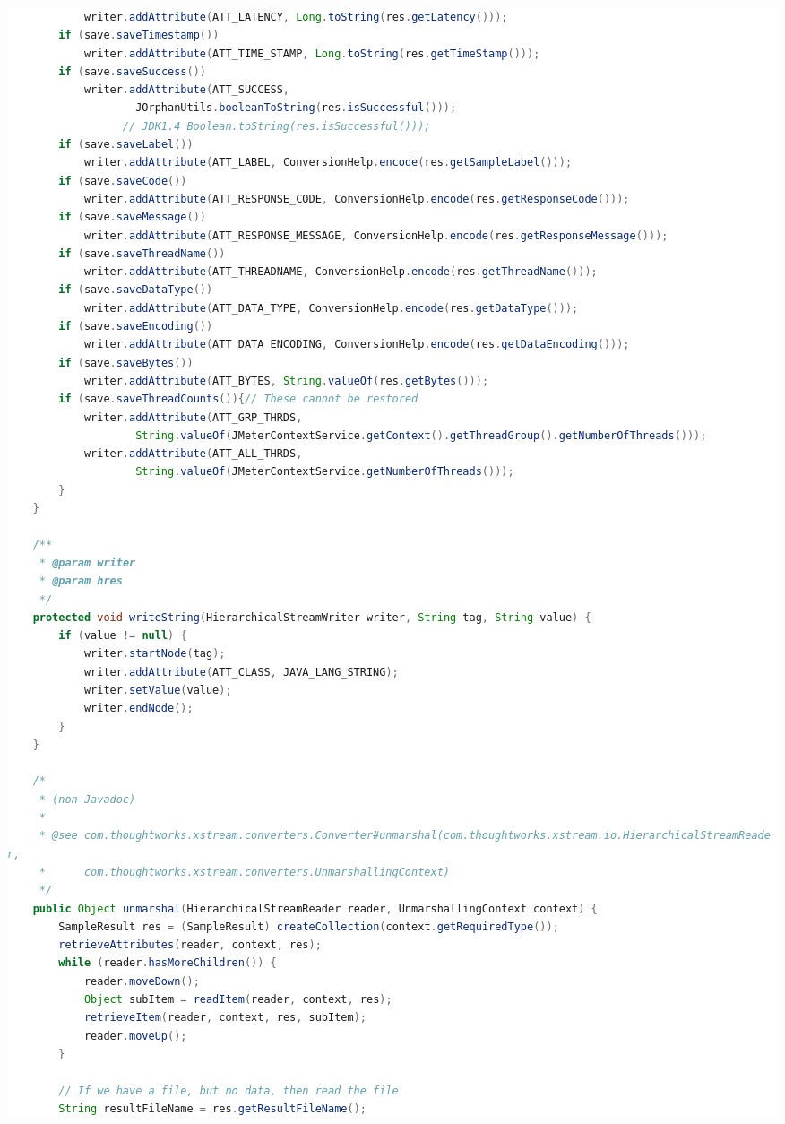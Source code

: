 ```java
			writer.addAttribute(ATT_LATENCY, Long.toString(res.getLatency()));
		if (save.saveTimestamp())
			writer.addAttribute(ATT_TIME_STAMP, Long.toString(res.getTimeStamp()));
		if (save.saveSuccess())
			writer.addAttribute(ATT_SUCCESS,
					JOrphanUtils.booleanToString(res.isSuccessful()));
                  // JDK1.4 Boolean.toString(res.isSuccessful()));
		if (save.saveLabel())
			writer.addAttribute(ATT_LABEL, ConversionHelp.encode(res.getSampleLabel()));
		if (save.saveCode())
			writer.addAttribute(ATT_RESPONSE_CODE, ConversionHelp.encode(res.getResponseCode()));
		if (save.saveMessage())
			writer.addAttribute(ATT_RESPONSE_MESSAGE, ConversionHelp.encode(res.getResponseMessage()));
		if (save.saveThreadName())
			writer.addAttribute(ATT_THREADNAME, ConversionHelp.encode(res.getThreadName()));
		if (save.saveDataType())
			writer.addAttribute(ATT_DATA_TYPE, ConversionHelp.encode(res.getDataType()));
		if (save.saveEncoding())
			writer.addAttribute(ATT_DATA_ENCODING, ConversionHelp.encode(res.getDataEncoding()));
		if (save.saveBytes())
			writer.addAttribute(ATT_BYTES, String.valueOf(res.getBytes()));
        if (save.saveThreadCounts()){// These cannot be restored
            writer.addAttribute(ATT_GRP_THRDS,
                    String.valueOf(JMeterContextService.getContext().getThreadGroup().getNumberOfThreads()));
            writer.addAttribute(ATT_ALL_THRDS,
                    String.valueOf(JMeterContextService.getNumberOfThreads()));
        }
	}

	/**
	 * @param writer
	 * @param hres
	 */
	protected void writeString(HierarchicalStreamWriter writer, String tag, String value) {
		if (value != null) {
			writer.startNode(tag);
			writer.addAttribute(ATT_CLASS, JAVA_LANG_STRING);
			writer.setValue(value);
			writer.endNode();
		}
	}

	/*
	 * (non-Javadoc)
	 * 
	 * @see com.thoughtworks.xstream.converters.Converter#unmarshal(com.thoughtworks.xstream.io.HierarchicalStreamReader,
	 *      com.thoughtworks.xstream.converters.UnmarshallingContext)
	 */
	public Object unmarshal(HierarchicalStreamReader reader, UnmarshallingContext context) {
		SampleResult res = (SampleResult) createCollection(context.getRequiredType());
		retrieveAttributes(reader, context, res);
		while (reader.hasMoreChildren()) {
			reader.moveDown();
			Object subItem = readItem(reader, context, res);
			retrieveItem(reader, context, res, subItem);
			reader.moveUp();
		}

        // If we have a file, but no data, then read the file
        String resultFileName = res.getResultFileName();
```